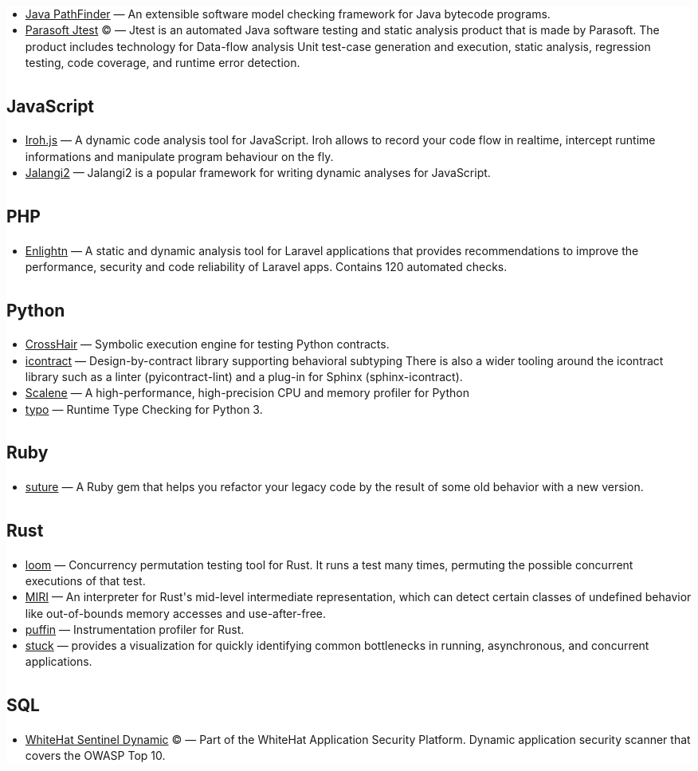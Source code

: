 - [Java PathFinder](https://github.com/javapathfinder/jpf-core) — An extensible software model checking framework for Java bytecode programs.
- [Parasoft Jtest](https://www.parasoft.com/products/jtest) :copyright: — Jtest is an automated Java software testing and static analysis product that is made by Parasoft. The product includes technology for Data-flow analysis Unit test-case generation and execution, static analysis, regression testing, code coverage, and runtime error detection.


<h2 id="javascript">JavaScript</h2>

- [Iroh.js](https://github.com/maierfelix/Iroh) — A dynamic code analysis tool for JavaScript. Iroh allows to record your code flow in realtime, intercept runtime informations and manipulate program behaviour on the fly.
- [Jalangi2](https://github.com/Samsung/jalangi2) — Jalangi2 is a popular framework for writing dynamic analyses for JavaScript.


<h2 id="php">PHP</h2>

- [Enlightn](https://www.laravel-enlightn.com/) — A static and dynamic analysis tool for Laravel applications that provides recommendations to improve the performance, security and code reliability of Laravel apps. Contains 120 automated checks.


<h2 id="python">Python</h2>

- [CrossHair](https://github.com/pschanely/CrossHair) — Symbolic execution engine for testing Python contracts.
- [icontract](https://github.com/Parquery/icontract) — Design-by-contract library supporting behavioral subtyping
There is also a wider tooling around the icontract library such as  a linter (pyicontract-lint) and a plug-in for Sphinx (sphinx-icontract).
- [Scalene](https://github.com/emeryberger/scalene) — A high-performance, high-precision CPU and memory profiler for Python
- [typo](https://github.com/aldanor/typo) — Runtime Type Checking for Python 3.


<h2 id="ruby">Ruby</h2>

- [suture](https://github.com/testdouble/suture) — A Ruby gem that helps you refactor your legacy code  by the result of some old behavior with a new version.


<h2 id="rust">Rust</h2>

- [loom](https://github.com/tokio-rs/loom) — Concurrency permutation testing tool for Rust.  It runs a test many times, permuting the possible concurrent executions of that test.
- [MIRI](https://github.com/rust-lang/miri) — An interpreter for Rust's mid-level intermediate representation, which can detect certain classes of undefined behavior like out-of-bounds memory accesses and use-after-free.
- [puffin](https://github.com/EmbarkStudios/puffin) — Instrumentation profiler for Rust.
- [stuck](https://github.com/jonhoo/stuck) — provides a visualization for quickly identifying common bottlenecks in running, asynchronous, and concurrent applications.


<h2 id="sql">SQL</h2>

- [WhiteHat Sentinel Dynamic](https://www.whitehatsec.com/products/dynamic-application-security-testing/) :copyright: — Part of the WhiteHat Application Security Platform. Dynamic application security scanner that covers the OWASP Top 10.
